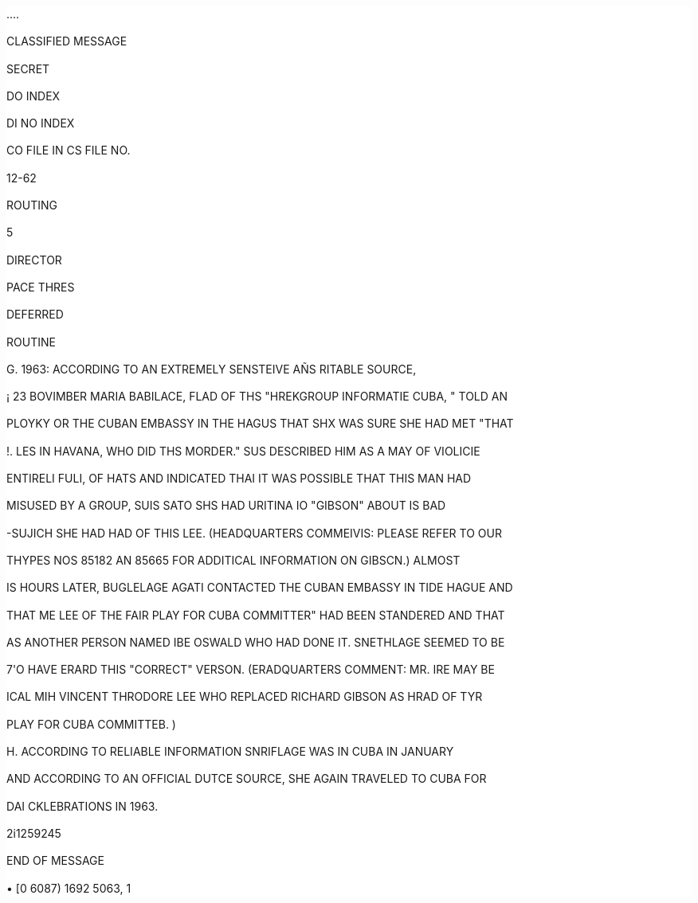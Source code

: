 ....

CLASSIFIED MESSAGE

SECRET

DO INDEX

DI NO INDEX

CO FILE IN CS FILE NO.

12-62

ROUTING

5

DIRECTOR

PACE THRES

DEFERRED

ROUTINE

G. 1963: ACCORDING TO AN EXTREMELY SENSTEIVE AÑS RITABLE SOURCE,

¡ 23 BOVIMBER MARIA BABILACE, FLAD OF THS "HREKGROUP INFORMATIE CUBA, " TOLD AN

PLOYKY OR THE CUBAN EMBASSY IN THE HAGUS THAT SHX WAS SURE SHE HAD MET "THAT

!. LES IN HAVANA, WHO DID THS MORDER." SUS DESCRIBED HIM AS A MAY OF VIOLICIE

ENTIRELI FULI, OF HATS AND INDICATED THAI IT WAS POSSIBLE THAT THIS MAN HAD

MISUSED BY A GROUP, SUIS SATO SHS HAD URITINA IO "GIBSON" ABOUT IS BAD

-SUJICH SHE HAD HAD OF THIS LEE. (HEADQUARTERS COMMEIVIS: PLEASE REFER TO OUR

THYPES NOS 85182 AN 85665 FOR ADDITICAL INFORMATION ON GIBSCN.) ALMOST

IS HOURS LATER, BUGLELAGE AGATI CONTACTED THE CUBAN EMBASSY IN TIDE HAGUE AND

THAT ME LEE OF THE FAIR PLAY FOR CUBA COMMITTER" HAD BEEN STANDERED AND THAT

AS ANOTHER PERSON NAMED IBE OSWALD WHO HAD DONE IT. SNETHLAGE SEEMED TO BE

7'O HAVE ERARD THIS "CORRECT" VERSON. (ERADQUARTERS COMMENT: MR. IRE MAY BE

ICAL MIH VINCENT THRODORE LEE WHO REPLACED RICHARD GIBSON AS HRAD OF TYR

PLAY FOR CUBA COMMITTEB. )

H. ACCORDING TO RELIABLE INFORMATION SNRIFLAGE WAS IN CUBA IN JANUARY

AND ACCORDING TO AN OFFICIAL DUTCE SOURCE, SHE AGAIN TRAVELED TO CUBA FOR

DAI CKLEBRATIONS IN 1963.

2i1259245

END OF MESSAGE

• [0 6087) 1692 5063, 1
